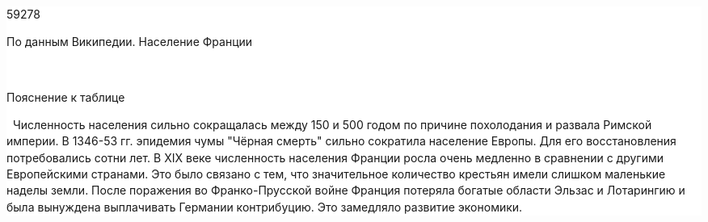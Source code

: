 
59278








По данным Википедии. Население Франции


 



Пояснение к таблице


  Численность населения сильно сокращалась между 150 и 500 годом по причине похолодания и развала Римской империи. В 1346-53 гг. эпидемия чумы 
&#34;Чёрная смерть&#34; сильно сократила население Европы. Для его восстановления потребовались сотни лет. 
В XIX веке численность населения Франции росла очень медленно в сравнении с другими Европейскими странами. Это было связано с тем, что значительное количество крестьян имели слишком маленькие наделы земли. После поражения во Франко-Прусской войне Франция 
потеряла богатые области Эльзас и Лотарингию  и была вынуждена выплачивать Германии контрибуцию. Это замедляло развитие экономики.



			
			
